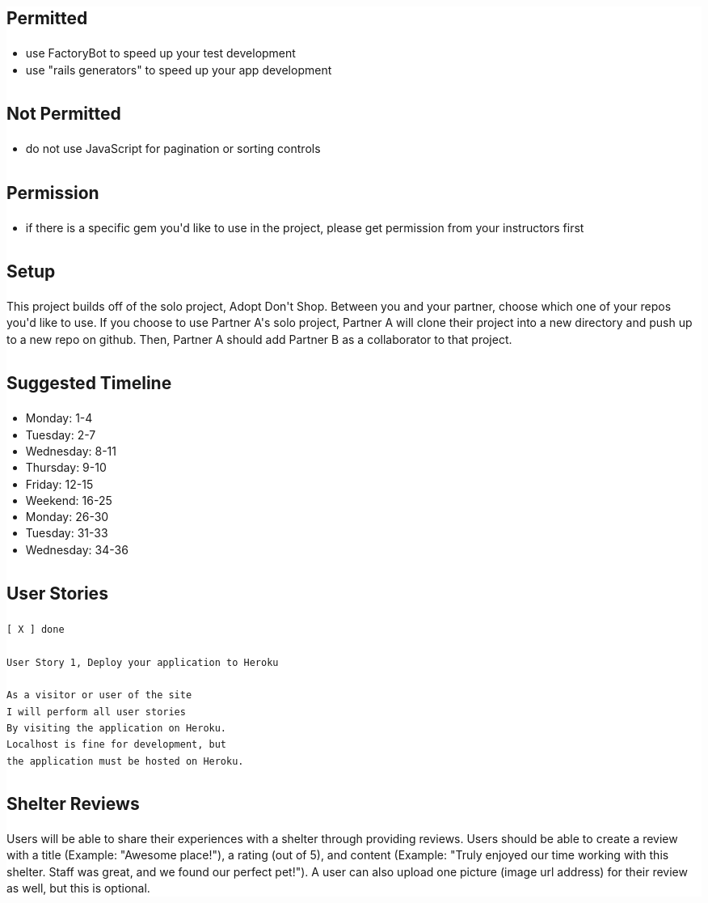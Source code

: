 ## Permitted

- use FactoryBot to speed up your test development
- use "rails generators" to speed up your app development

## Not Permitted

- do not use JavaScript for pagination or sorting controls

## Permission

- if there is a specific gem you'd like to use in the project, please get permission from your instructors first

## Setup
This project builds off of the solo project, Adopt Don't Shop. Between you and your partner, choose which one of your repos you'd like to use. If you choose to use Partner A's solo project, Partner A will clone their project into a new directory and push up to a new repo on github. Then, Partner A should add Partner B as a collaborator to that project.

## Suggested Timeline
- Monday: 1-4
- Tuesday: 2-7
- Wednesday: 8-11
- Thursday: 9-10
- Friday: 12-15
- Weekend: 16-25
- Monday: 26-30
- Tuesday: 31-33
- Wednesday: 34-36


## User Stories

```
[ X ] done

User Story 1, Deploy your application to Heroku

As a visitor or user of the site
I will perform all user stories
By visiting the application on Heroku.
Localhost is fine for development, but
the application must be hosted on Heroku.
```


## Shelter Reviews
Users will be able to share their experiences with a shelter through providing reviews. Users should be able to create a review with a title (Example: "Awesome place!"), a rating (out of 5), and content (Example: "Truly enjoyed our time working with this shelter. Staff was great, and we found our perfect pet!"). A user can also upload one picture (image url address) for their review as well, but this is optional.
